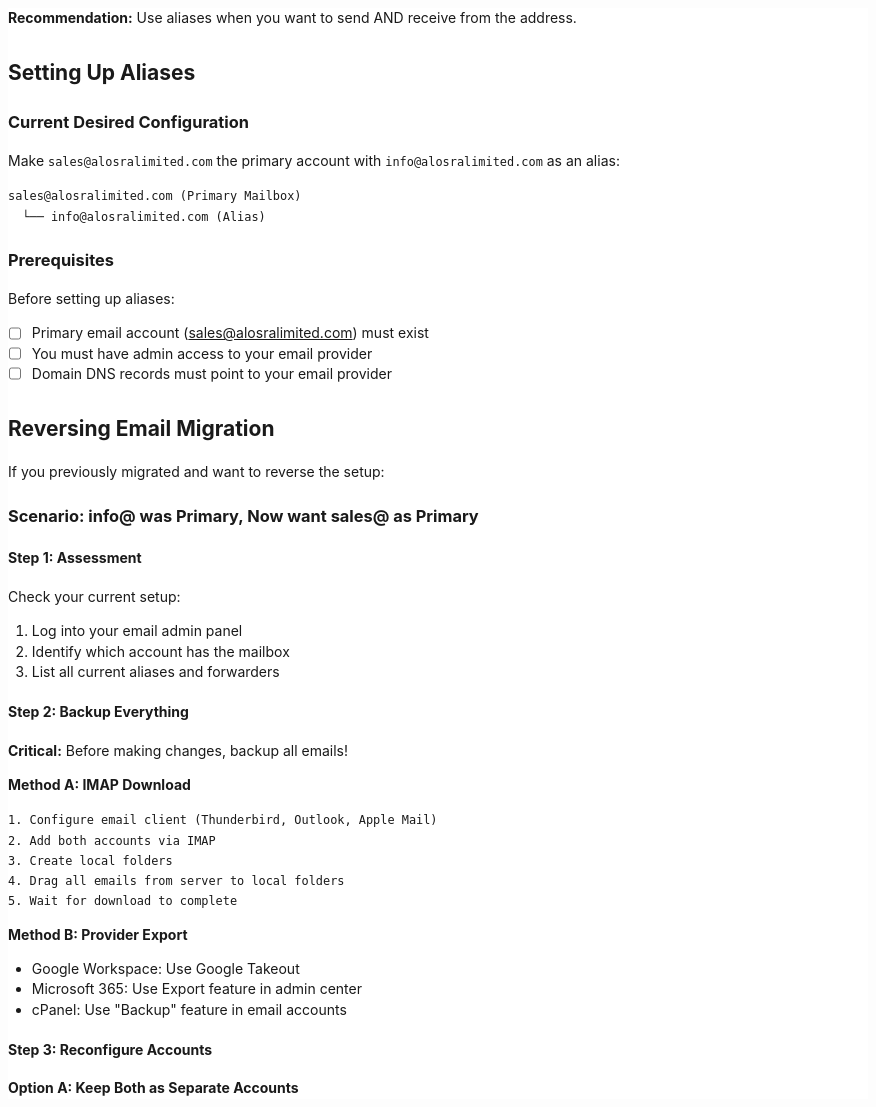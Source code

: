 **Recommendation:** Use aliases when you want to send AND receive from the address.

## Setting Up Aliases

### Current Desired Configuration

Make `sales@alosralimited.com` the primary account with `info@alosralimited.com` as an alias:

```
sales@alosralimited.com (Primary Mailbox)
  └── info@alosralimited.com (Alias)
```

### Prerequisites

Before setting up aliases:
- [ ] Primary email account (sales@alosralimited.com) must exist
- [ ] You must have admin access to your email provider
- [ ] Domain DNS records must point to your email provider

## Reversing Email Migration

If you previously migrated and want to reverse the setup:

### Scenario: info@ was Primary, Now want sales@ as Primary

#### Step 1: Assessment

Check your current setup:
1. Log into your email admin panel
2. Identify which account has the mailbox
3. List all current aliases and forwarders

#### Step 2: Backup Everything

**Critical:** Before making changes, backup all emails!

**Method A: IMAP Download**
```
1. Configure email client (Thunderbird, Outlook, Apple Mail)
2. Add both accounts via IMAP
3. Create local folders
4. Drag all emails from server to local folders
5. Wait for download to complete
```

**Method B: Provider Export**
- Google Workspace: Use Google Takeout
- Microsoft 365: Use Export feature in admin center
- cPanel: Use "Backup" feature in email accounts

#### Step 3: Reconfigure Accounts

**Option A: Keep Both as Separate Accounts**
